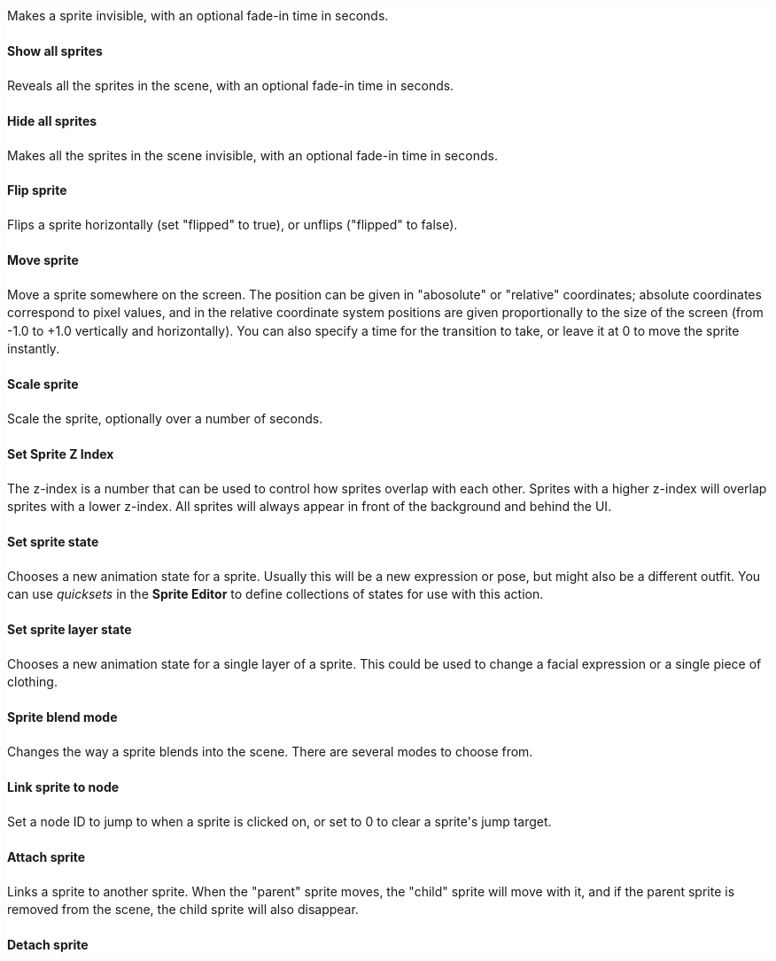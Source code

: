 Makes a sprite invisible, with an optional fade-in time in seconds.

#### Show all sprites

Reveals all the sprites in the scene, with an optional fade-in time in seconds.

#### Hide all sprites

Makes all the sprites in the scene invisible, with an optional fade-in time in seconds.

#### Flip sprite

Flips a sprite horizontally (set "flipped" to true), or unflips ("flipped" to false).

#### Move sprite

Move a sprite somewhere on the screen. The position can be given in "abosolute" or "relative" coordinates; absolute coordinates correspond to pixel values, and in the relative coordinate system positions are given proportionally to the size of the screen (from -1.0 to +1.0 vertically and horizontally). You can also specify a time for the transition to take, or leave it at 0 to move the sprite instantly.

#### Scale sprite

Scale the sprite, optionally over a number of seconds.

#### Set Sprite Z Index

The z-index is a number that can be used to control how sprites overlap with each other. Sprites with a higher z-index will overlap sprites with a lower z-index. All sprites will always appear in front of the background and behind the UI.

#### Set sprite state

Chooses a new animation state for a sprite. Usually this will be a new expression or pose, but might also be a different outfit. You can use _quicksets_ in the **Sprite Editor** to define collections of states for use with this action.

#### Set sprite layer state

Chooses a new animation state for a single layer of a sprite. This could be used to change a facial expression or a single piece of clothing.

#### Sprite blend mode

Changes the way a sprite blends into the scene. There are several modes to choose from.

#### Link sprite to node

Set a node ID to jump to when a sprite is clicked on, or set to 0 to clear a sprite's jump target.

#### Attach sprite

Links a sprite to another sprite. When the "parent" sprite moves, the "child" sprite will move with it, and if the parent sprite is removed from the scene, the child sprite will also disappear.

#### Detach sprite
